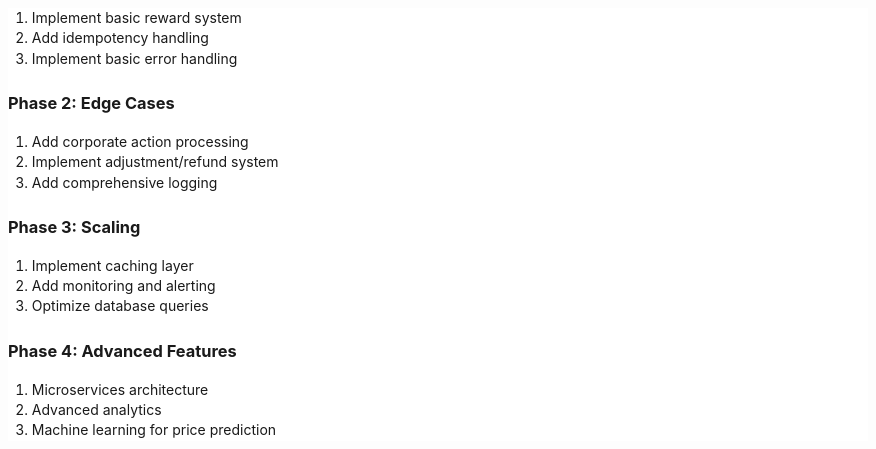 1. Implement basic reward system
2. Add idempotency handling
3. Implement basic error handling

### Phase 2: Edge Cases

1. Add corporate action processing
2. Implement adjustment/refund system
3. Add comprehensive logging

### Phase 3: Scaling

1. Implement caching layer
2. Add monitoring and alerting
3. Optimize database queries

### Phase 4: Advanced Features

1. Microservices architecture
2. Advanced analytics
3. Machine learning for price prediction

